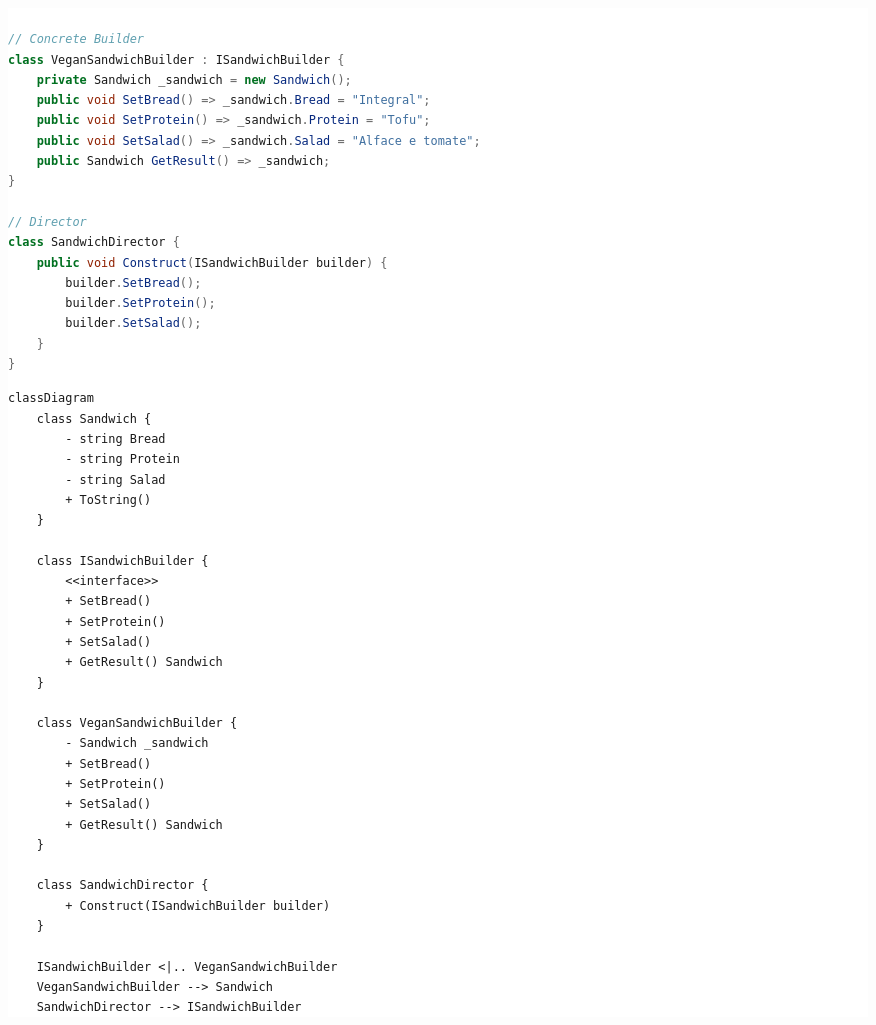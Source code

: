 ```csharp

// Concrete Builder
class VeganSandwichBuilder : ISandwichBuilder {
    private Sandwich _sandwich = new Sandwich();
    public void SetBread() => _sandwich.Bread = "Integral";
    public void SetProtein() => _sandwich.Protein = "Tofu";
    public void SetSalad() => _sandwich.Salad = "Alface e tomate";
    public Sandwich GetResult() => _sandwich;
}

// Director
class SandwichDirector {
    public void Construct(ISandwichBuilder builder) {
        builder.SetBread();
        builder.SetProtein();
        builder.SetSalad();
    }
}
```

```mermaid
classDiagram
    class Sandwich {
        - string Bread
        - string Protein
        - string Salad
        + ToString()
    }

    class ISandwichBuilder {
        <<interface>>
        + SetBread()
        + SetProtein()
        + SetSalad()
        + GetResult() Sandwich
    }

    class VeganSandwichBuilder {
        - Sandwich _sandwich
        + SetBread()
        + SetProtein()
        + SetSalad()
        + GetResult() Sandwich
    }

    class SandwichDirector {
        + Construct(ISandwichBuilder builder)
    }

    ISandwichBuilder <|.. VeganSandwichBuilder
    VeganSandwichBuilder --> Sandwich
    SandwichDirector --> ISandwichBuilder
```
